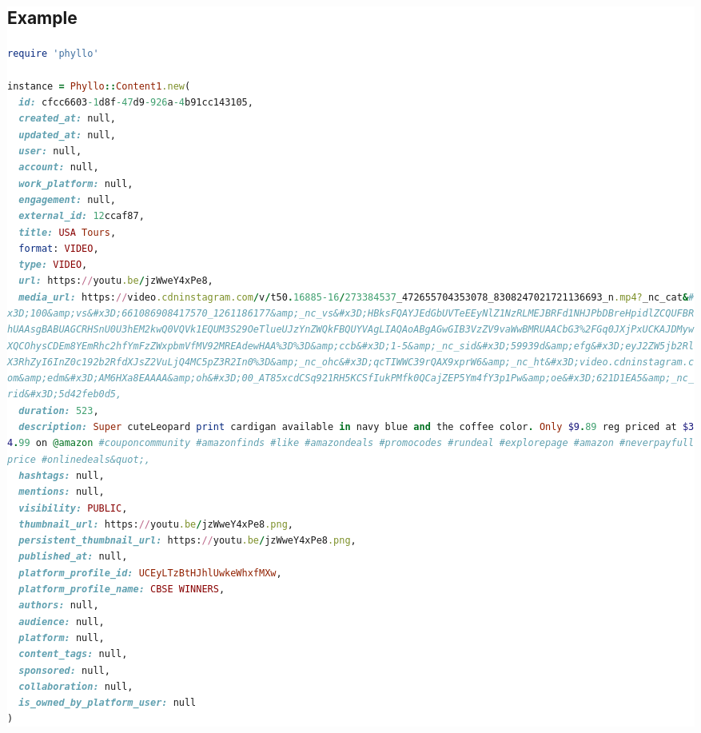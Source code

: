 ## Example

```ruby
require 'phyllo'

instance = Phyllo::Content1.new(
  id: cfcc6603-1d8f-47d9-926a-4b91cc143105,
  created_at: null,
  updated_at: null,
  user: null,
  account: null,
  work_platform: null,
  engagement: null,
  external_id: 12ccaf87,
  title: USA Tours,
  format: VIDEO,
  type: VIDEO,
  url: https://youtu.be/jzWweY4xPe8,
  media_url: https://video.cdninstagram.com/v/t50.16885-16/273384537_472655704353078_8308247021721136693_n.mp4?_nc_cat&#x3D;100&amp;vs&#x3D;661086908417570_1261186177&amp;_nc_vs&#x3D;HBksFQAYJEdGbUVTeEEyNlZ1NzRLMEJBRFd1NHJPbDBreHpidlZCQUFBRhUAAsgBABUAGCRHSnU0U3hEM2kwQ0VQVk1EQUM3S29OeTlueUJzYnZWQkFBQUYVAgLIAQAoABgAGwGIB3VzZV9vaWwBMRUAACbG3%2FGq0JXjPxUCKAJDMywXQCOhysCDEm8YEmRhc2hfYmFzZWxpbmVfMV92MREAdewHAA%3D%3D&amp;ccb&#x3D;1-5&amp;_nc_sid&#x3D;59939d&amp;efg&#x3D;eyJ2ZW5jb2RlX3RhZyI6InZ0c192b2RfdXJsZ2VuLjQ4MC5pZ3R2In0%3D&amp;_nc_ohc&#x3D;qcTIWWC39rQAX9xprW6&amp;_nc_ht&#x3D;video.cdninstagram.com&amp;edm&#x3D;AM6HXa8EAAAA&amp;oh&#x3D;00_AT85xcdCSq921RH5KCSfIukPMfk0QCajZEP5Ym4fY3p1Pw&amp;oe&#x3D;621D1EA5&amp;_nc_rid&#x3D;5d42feb0d5,
  duration: 523,
  description: Super cuteLeopard print cardigan available in navy blue and the coffee color. Only $9.89 reg priced at $34.99 on @amazon #couponcommunity #amazonfinds #like #amazondeals #promocodes #rundeal #explorepage #amazon #neverpayfullprice #onlinedeals&quot;,
  hashtags: null,
  mentions: null,
  visibility: PUBLIC,
  thumbnail_url: https://youtu.be/jzWweY4xPe8.png,
  persistent_thumbnail_url: https://youtu.be/jzWweY4xPe8.png,
  published_at: null,
  platform_profile_id: UCEyLTzBtHJhlUwkeWhxfMXw,
  platform_profile_name: CBSE WINNERS,
  authors: null,
  audience: null,
  platform: null,
  content_tags: null,
  sponsored: null,
  collaboration: null,
  is_owned_by_platform_user: null
)
```

